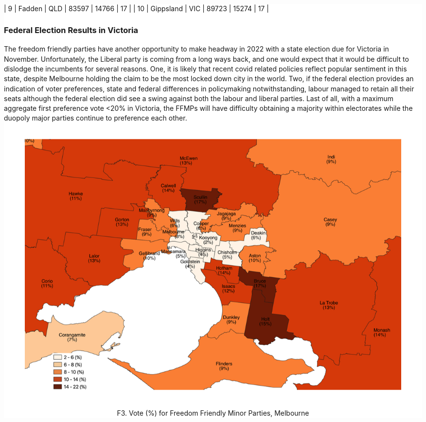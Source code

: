 |   9 | Fadden      | QLD   |  83597 |  14766 |        17 |
|  10 | Gippsland   | VIC   |  89723 |  15274 |        17 |

### Federal Election Results in Victoria

The freedom friendly parties have another opportunity to make headway in
2022 with a state election due for Victoria in November. Unfortunately,
the Liberal party is coming from a long ways back, and one would expect
that it would be difficult to dislodge the incumbents for several
reasons. One, it is likely that recent covid related policies reflect
popular sentiment in this state, despite Melbourne holding the claim to
be the most locked down city in the world. Two, if the federal election
provides an indication of voter preferences, state and federal
differences in policymaking notwithstanding, labour managed to retain
all their seats although the federal election did see a swing against
both the labour and liberal parties. Last of all, with a maximum
aggregate first preference vote \<20% in Victoria, the FFMPs will have
difficulty obtaining a majority within electorates while the duopoly
major parties continue to preference each other.

<div class="figure" style="text-align: center">

<img src="/assets/images/2022-06-17-freedom-friendly-electorates_files/figure-markdown_github/melb-1.png" alt="F3. Vote (%) for Freedom Friendly Minor Parties, Melbourne" width="90%" />
<p class="caption">
F3. Vote (%) for Freedom Friendly Minor Parties, Melbourne
</p>
